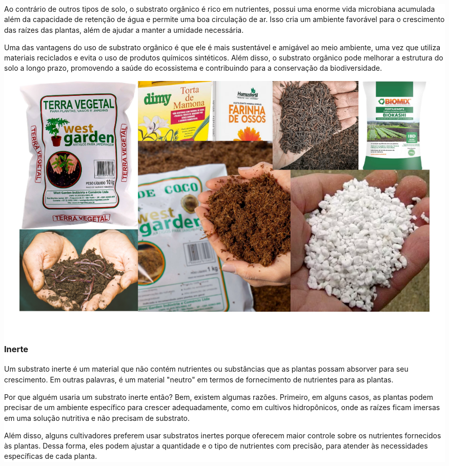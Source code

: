 Ao contrário de outros tipos de solo, o substrato orgânico é rico em nutrientes, possui uma enorme vida microbiana acumulada além da capacidade de retenção de água e permite uma boa circulação de ar. Isso cria um ambiente favorável para o crescimento das raízes das plantas, além de ajudar a manter a umidade necessária.

Uma das vantagens do uso de substrato orgânico é que ele é mais sustentável e amigável ao meio ambiente, uma vez que utiliza materiais reciclados e evita o uso de produtos químicos sintéticos. Além disso, o substrato orgânico pode melhorar a estrutura do solo a longo prazo, promovendo a saúde do ecossistema e contribuindo para a conservação da biodiversidade.

<p align="center">
<img src="organico.png" alt="drawing" width="800"/>
</p>

</br>

### **Inerte**
Um substrato inerte é um material que não contém nutrientes ou substâncias que as plantas possam absorver para seu crescimento. Em outras palavras, é um material "neutro" em termos de fornecimento de nutrientes para as plantas.

Por que alguém usaria um substrato inerte então? Bem, existem algumas razões. Primeiro, em alguns casos, as plantas podem precisar de um ambiente específico para crescer adequadamente, como em cultivos hidropônicos, onde as raízes ficam imersas em uma solução nutritiva e não precisam de substrato.

Além disso, alguns cultivadores preferem usar substratos inertes porque oferecem maior controle sobre os nutrientes fornecidos às plantas. Dessa forma, eles podem ajustar a quantidade e o tipo de nutrientes com precisão, para atender às necessidades específicas de cada planta.
